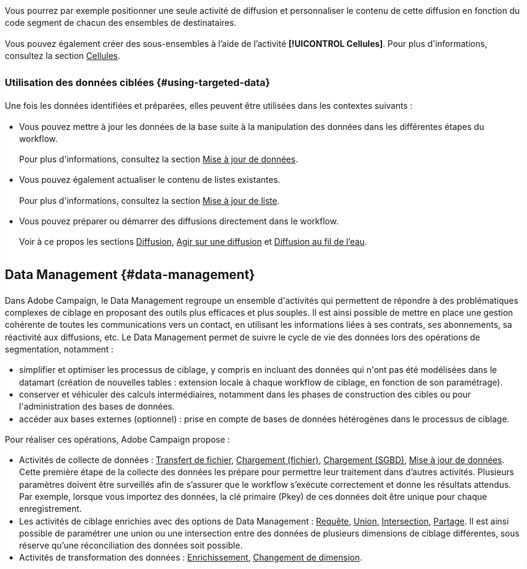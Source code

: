 Vous pourrez par exemple positionner une seule activité de diffusion et personnaliser le contenu de cette diffusion en fonction du code segment de chacun des ensembles de destinataires.


Vous pouvez également créer des sous-ensembles à l’aide de l’activité **[!UICONTROL Cellules]**. Pour plus d&#39;informations, consultez la section [Cellules](cells.md).

### Utilisation des données ciblées {#using-targeted-data}

Une fois les données identifiées et préparées, elles peuvent être utilisées dans les contextes suivants :

* Vous pouvez mettre à jour les données de la base suite à la manipulation des données dans les différentes étapes du workflow.

  Pour plus d&#39;informations, consultez la section [Mise à jour de données](update-data.md).

* Vous pouvez également actualiser le contenu de listes existantes.

  Pour plus d&#39;informations, consultez la section [Mise à jour de liste](list-update.md).

* Vous pouvez préparer ou démarrer des diffusions directement dans le workflow.

  Voir à ce propos les sections [Diffusion](delivery.md), [Agir sur une diffusion](delivery-control.md) et [Diffusion au fil de l’eau](continuous-delivery.md).

## Data Management {#data-management}

Dans Adobe Campaign, le Data Management regroupe un ensemble d&#39;activités qui permettent de répondre à des problématiques complexes de ciblage en proposant des outils plus efficaces et plus souples. Il est ainsi possible de mettre en place une gestion cohérente de toutes les communications vers un contact, en utilisant les informations liées à ses contrats, ses abonnements, sa réactivité aux diffusions, etc. Le Data Management permet de suivre le cycle de vie des données lors des opérations de segmentation, notamment :

* simplifier et optimiser les processus de ciblage, y compris en incluant des données qui n&#39;ont pas été modélisées dans le datamart (création de nouvelles tables : extension locale à chaque workflow de ciblage, en fonction de son paramétrage).
* conserver et véhiculer des calculs intermédiaires, notamment dans les phases de construction des cibles ou pour l&#39;administration des bases de données.
* accéder aux bases externes (optionnel) : prise en compte de bases de données hétérogènes dans le processus de ciblage.

Pour réaliser ces opérations, Adobe Campaign propose :

* Activités de collecte de données : [Transfert de fichier](file-transfer.md), [Chargement (fichier)](data-loading-file.md), [Chargement (SGBD)](data-loading-rdbms.md), [Mise à jour de données](update-data.md). Cette première étape de la collecte des données les prépare pour permettre leur traitement dans d’autres activités. Plusieurs paramètres doivent être surveillés afin de s’assurer que le workflow s’exécute correctement et donne les résultats attendus. Par exemple, lorsque vous importez des données, la clé primaire (Pkey) de ces données doit être unique pour chaque enregistrement.
* Les activités de ciblage enrichies avec des options de Data Management : [Requête](query.md), [Union](union.md), [Intersection](intersection.md), [Partage](split.md). Il est ainsi possible de paramétrer une union ou une intersection entre des données de plusieurs dimensions de ciblage différentes, sous réserve qu’une réconciliation des données soit possible.
* Activités de transformation des données : [Enrichissement](enrichment.md), [Changement de dimension](change-dimension.md).
